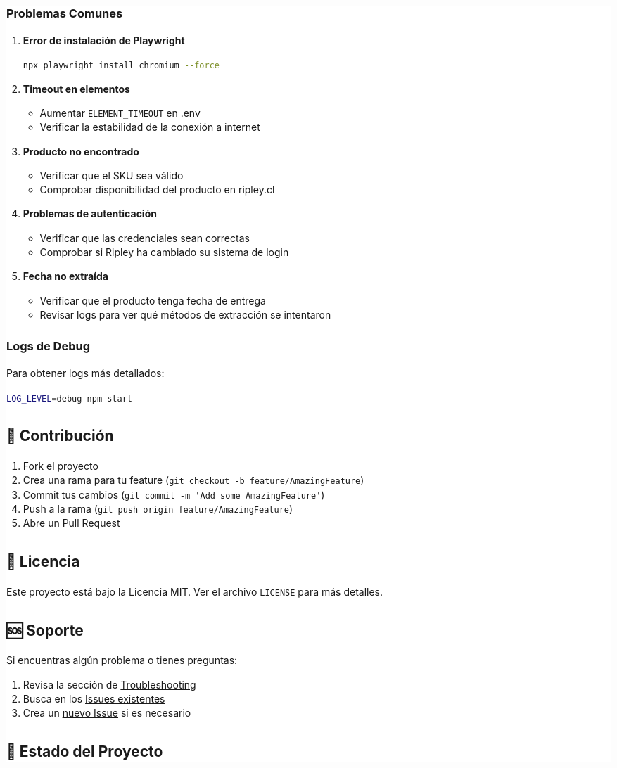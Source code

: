 ### Problemas Comunes

1. **Error de instalación de Playwright**
   ```bash
   npx playwright install chromium --force
   ```

2. **Timeout en elementos**
   - Aumentar `ELEMENT_TIMEOUT` en .env
   - Verificar la estabilidad de la conexión a internet

3. **Producto no encontrado**
   - Verificar que el SKU sea válido
   - Comprobar disponibilidad del producto en ripley.cl

4. **Problemas de autenticación**
   - Verificar que las credenciales sean correctas
   - Comprobar si Ripley ha cambiado su sistema de login

5. **Fecha no extraída**
   - Verificar que el producto tenga fecha de entrega
   - Revisar logs para ver qué métodos de extracción se intentaron

### Logs de Debug

Para obtener logs más detallados:
```bash
LOG_LEVEL=debug npm start
```

## 📝 Contribución

1. Fork el proyecto
2. Crea una rama para tu feature (`git checkout -b feature/AmazingFeature`)
3. Commit tus cambios (`git commit -m 'Add some AmazingFeature'`)
4. Push a la rama (`git push origin feature/AmazingFeature`)
5. Abre un Pull Request

## 📄 Licencia

Este proyecto está bajo la Licencia MIT. Ver el archivo `LICENSE` para más detalles.

## 🆘 Soporte

Si encuentras algún problema o tienes preguntas:

1. Revisa la sección de [Troubleshooting](#-troubleshooting)
2. Busca en los [Issues existentes](https://github.com/MoisesLagos123/valida_plazo_ripley/issues)
3. Crea un [nuevo Issue](https://github.com/MoisesLagos123/valida_plazo_ripley/issues/new) si es necesario

## 🔄 Estado del Proyecto
